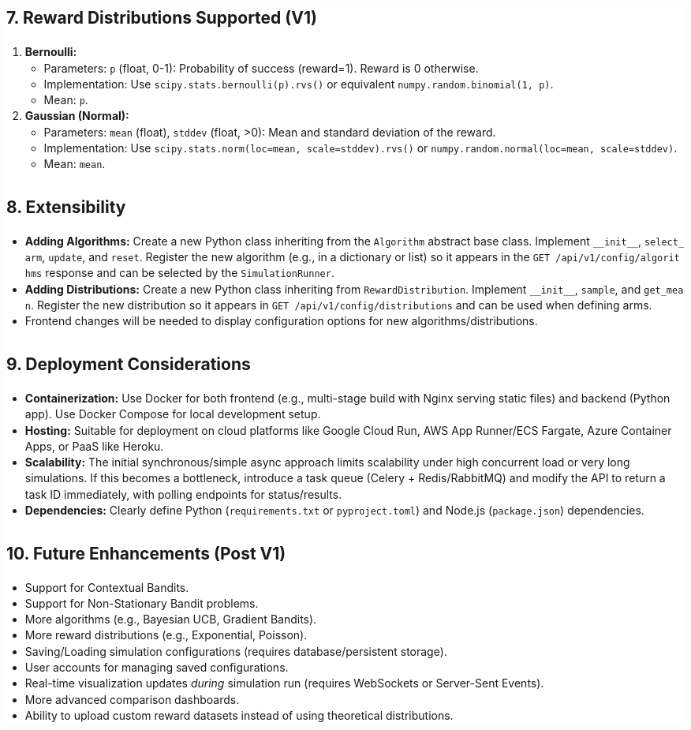 ## 7. Reward Distributions Supported (V1)

1.  **Bernoulli:**
    * Parameters: `p` (float, 0-1): Probability of success (reward=1). Reward is 0 otherwise.
    * Implementation: Use `scipy.stats.bernoulli(p).rvs()` or equivalent `numpy.random.binomial(1, p)`.
    * Mean: `p`.
2.  **Gaussian (Normal):**
    * Parameters: `mean` (float), `stddev` (float, >0): Mean and standard deviation of the reward.
    * Implementation: Use `scipy.stats.norm(loc=mean, scale=stddev).rvs()` or `numpy.random.normal(loc=mean, scale=stddev)`.
    * Mean: `mean`.

## 8. Extensibility

* **Adding Algorithms:** Create a new Python class inheriting from the `Algorithm` abstract base class. Implement `__init__`, `select_arm`, `update`, and `reset`. Register the new algorithm (e.g., in a dictionary or list) so it appears in the `GET /api/v1/config/algorithms` response and can be selected by the `SimulationRunner`.
* **Adding Distributions:** Create a new Python class inheriting from `RewardDistribution`. Implement `__init__`, `sample`, and `get_mean`. Register the new distribution so it appears in `GET /api/v1/config/distributions` and can be used when defining arms.
* Frontend changes will be needed to display configuration options for new algorithms/distributions.

## 9. Deployment Considerations

* **Containerization:** Use Docker for both frontend (e.g., multi-stage build with Nginx serving static files) and backend (Python app). Use Docker Compose for local development setup.
* **Hosting:** Suitable for deployment on cloud platforms like Google Cloud Run, AWS App Runner/ECS Fargate, Azure Container Apps, or PaaS like Heroku.
* **Scalability:** The initial synchronous/simple async approach limits scalability under high concurrent load or very long simulations. If this becomes a bottleneck, introduce a task queue (Celery + Redis/RabbitMQ) and modify the API to return a task ID immediately, with polling endpoints for status/results.
* **Dependencies:** Clearly define Python (`requirements.txt` or `pyproject.toml`) and Node.js (`package.json`) dependencies.

## 10. Future Enhancements (Post V1)

* Support for Contextual Bandits.
* Support for Non-Stationary Bandit problems.
* More algorithms (e.g., Bayesian UCB, Gradient Bandits).
* More reward distributions (e.g., Exponential, Poisson).
* Saving/Loading simulation configurations (requires database/persistent storage).
* User accounts for managing saved configurations.
* Real-time visualization updates *during* simulation run (requires WebSockets or Server-Sent Events).
* More advanced comparison dashboards.
* Ability to upload custom reward datasets instead of using theoretical distributions.
